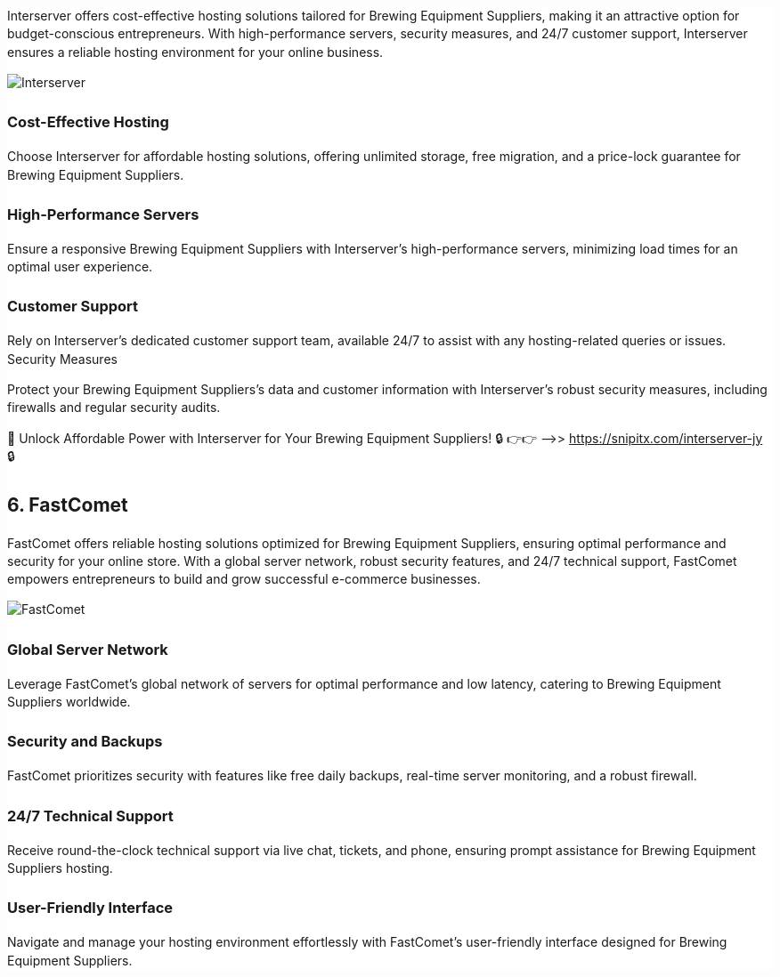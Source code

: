 Interserver offers cost-effective hosting solutions tailored for Brewing Equipment Suppliers, making it an attractive option for budget-conscious entrepreneurs. With high-performance servers, security measures, and 24/7 customer support, Interserver ensures a reliable hosting environment for your online business.

![Interserver](https://i.imgur.com/OM5dOEW.jpeg "Interserver Hosting")

### Cost-Effective Hosting
Choose Interserver for affordable hosting solutions, offering unlimited storage, free migration, and a price-lock guarantee for Brewing Equipment Suppliers.

### High-Performance Servers
Ensure a responsive Brewing Equipment Suppliers with Interserver’s high-performance servers, minimizing load times for an optimal user experience.

### Customer Support
Rely on Interserver’s dedicated customer support team, available 24/7 to assist with any hosting-related queries or issues.
Security Measures

Protect your Brewing Equipment Suppliers’s data and customer information with Interserver’s robust security measures, including firewalls and regular security audits.

💸 Unlock Affordable Power with Interserver for Your Brewing Equipment Suppliers! 🔒
👉👉 -->> https://snipitx.com/interserver-jy 🔒

## 6. FastComet

FastComet offers reliable hosting solutions optimized for Brewing Equipment Suppliers, ensuring optimal performance and security for your online store. With a global server network, robust security features, and 24/7 technical support, FastComet empowers entrepreneurs to build and grow successful e-commerce businesses.

![FastComet](https://i.imgur.com/7qgXuWp.png "FastComet Hosting")

### Global Server Network
Leverage FastComet’s global network of servers for optimal performance and low latency, catering to Brewing Equipment Suppliers worldwide.

### Security and Backups
FastComet prioritizes security with features like free daily backups, real-time server monitoring, and a robust firewall.

### 24/7 Technical Support
Receive round-the-clock technical support via live chat, tickets, and phone, ensuring prompt assistance for Brewing Equipment Suppliers hosting.

### User-Friendly Interface
Navigate and manage your hosting environment effortlessly with FastComet’s user-friendly interface designed for Brewing Equipment Suppliers.

